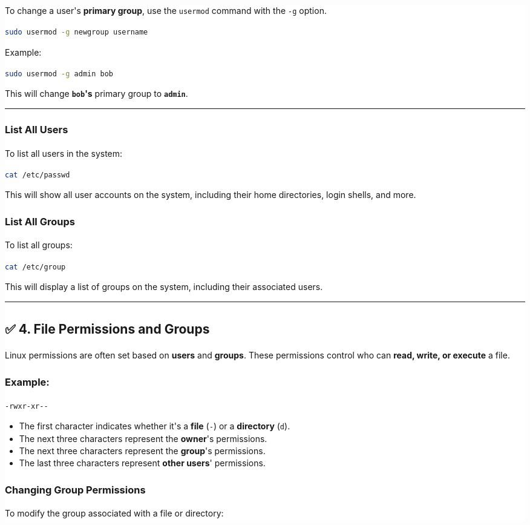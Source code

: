 To change a user's **primary group**, use the `usermod` command with the `-g` option.

```bash
sudo usermod -g newgroup username
```

Example:

```bash
sudo usermod -g admin bob
```

This will change **`bob`'s** primary group to **`admin`**.

---

### **List All Users**

To list all users in the system:

```bash
cat /etc/passwd
```

This will show all user accounts on the system, including their home directories, login shells, and more.

### **List All Groups**

To list all groups:

```bash
cat /etc/group
```

This will display a list of groups on the system, including their associated users.

---

## ✅ **4. File Permissions and Groups**

Linux permissions are often set based on **users** and **groups**. These permissions control who can **read, write, or execute** a file.

### Example:

```bash
-rwxr-xr--
```

* The first character indicates whether it's a **file** (`-`) or a **directory** (`d`).
* The next three characters represent the **owner**'s permissions.
* The next three characters represent the **group**'s permissions.
* The last three characters represent **other users**' permissions.

### Changing Group Permissions

To modify the group associated with a file or directory:
